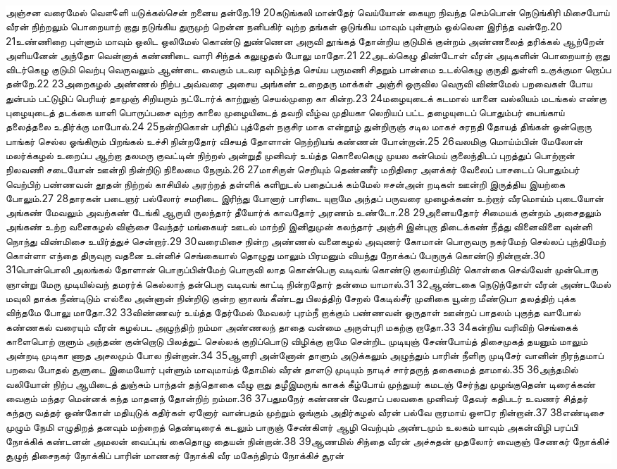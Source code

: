 அஞ்சன வரைமேல் வௌ¢ளி யடுக்கல்சென் றனைய தன்றே.19 20கடுங்கலி மான்தேர் வெய்யோன் கையுற நிவந்த செம்பொன்
நெடுங்கிரி மிசைபோய் வீரன் நிற்றலும் பொறையாற் றாது
நடுங்கிய துருமுற் றென்ன நனிபகிர் வுற்ற தங்கள்
ஒடுங்கிய மாவும் புள்ளும் ஒல்லென இரிந்த வன்றே.20 21உண்ணிறை புள்ளும் மாவும் ஒலிட ஒலிமேல் கொண்டு
துண்ணென அருவி தூங்கத் தோன்றிய குடுமிக் குன்றம்
அண்ணலைத் தரிக்கல் ஆற்றேன் அளியனேன் அந்தோ வென்னாக்
கண்ணிடை வாரி சிந்தக் கலுழுதல் போலு மாதோ.21 22அடல்கெழு திண்டோள் வீரன் அடிகளின் பொறையாற் றாது
விடர்கெழு குடுமி வெற்பு வெருவலும் ஆண்டை வைகும்
படவர வுமிழ்ந்த செய்ய பருமணி சிதறும் பான்மை
உடல்கெழு குருதி துள்ளி உகுக்குமா றொப்ப தன்றே.22 23அறைகழல் அண்ணல் நிற்ப அவ்வரை அசைய அங்கண்
உறைதரு மாக்கள் அஞ்சி ஒருவில வெருவி விண்மேல்
பறவைகள் போய துன்பம் பட்டுழிப் பெரியர் தாமுஞ்
சிறியரும் நட்டோர்க் காற்றுஞ் செயல்முறை கா கின்ற.23 24மழையுடைக் கடமால் யானை வல்லியம் மடங்கல் எண்கு
புழையுடைத் தடக்கை யாளி பொருப்பசை வுற்ற காலை
முழையிடைத் தவறி வீழ்வ முதியகா லெறியப் பட்ட
தழையுடைப் பொதும்பர் பைங்காய் தலைத்தலை உதிர்க்கு மாபோல்.24 25நன்றிகொள் பரிதிப் புத்தேள் நகுசிர மாக என்றூழ்
துன்றிருஞ் சடில மாகச் சுரநதி தோயத் திங்கள்
ஒன்றொரு பாங்கர் செல்ல ஓங்கிரும் பிறங்கல் உச்சி
நின்றதோர் விசயத் தோளான் நெற்றியங் கண்ணன் போன்றான்.25 26வலமிகு மொய்ம்பின் மேலோன் மலர்க்கழல் உறைப்ப ஆற்றா
தலமரு குவட்டின் நிற்றல் அன்றுதீ முனிவர் உய்த்த
கொலைகெழு முயல கன்மெய் குலைந்திடப் புறத்துப் பொற்றான்
நிலவணி சடையோன் ஊன்றி நின்றிடு நிலைமை நேரும்.26 27மாசிருள் செறியும் தெண்ணீர் மறிதிரை அளக்கர் வேலைப்
பாசடைப் பொதும்பர் வெற்பிற் பண்ணவன் தூதன் நிற்றல்
காசியில் அரற்றத் தள்ளிக் களிறுடல் பதைப்பக் கம்மேல்
ஈசன்அன் றடிகள் ஊன்றி இருத்திய இயற்கை போலும்.27 28தாரகன் படைஞர் பல்லோர் சமரிடை இரிந்து போனார்
பாரிடை யுறாமே அந்தப் பருவரை முழைக்கண் உற்றார்
வீரமொய்ம் புடையோன் அங்கண் மேவலும் அவற்கண் டேங்கி
ஆருயி ருலந்தார் தீயோர்க் காவதோர் அரணம் உண்டோ.28 29அனையதோர் சிமையக் குன்றம் அசைதலும் அங்கண் உற்ற
வனைகழல் விஞ்சை வேந்தர் மங்கையர் ஊடல் மாற்றி
இனிதுமுன் கலந்தார் அஞ்சி இன்புறா திடைக்கண் நீத்து
வினைவிளை வுன்னி நொந்து விண்மிசை உயிர்த்துச் சென்றார்.29 30வரைமிசை நின்ற அண்ணல் வனைகழல் அவுணர் கோமான்
பொருவரு நகர்மேற் செல்லப் புந்திமேற் கொள்ளா எந்தை
திருவுரு வதனை உன்னிச் செங்கையால் தொழுது மாலும்
பிரமனும் வியந்து நோக்கப் பேருருக் கொண்டு நின்றான்.30 31பொன்பொலி அலங்கல் தோளான் பொருப்பின்மேற் பொருவி லாத
கொன்பெரு வடிவங் கொண்டு குலாய்நிமிர் கொள்கை செவ்வேள்
முன்பொரு ஞான்று மேரு முடியில்வந் தமரர்க் கெல்லாந்
தன்பெரு வடிவங் காட்டி நின்றதோர் தன்மை யாமால்.31 32ஆண்டகை நெடுந்தோள் வீரன் அண்டமேல் மவுலி தாக்க
நீண்டிடும் எல்லை அன்னான் நின்றிடு குன்ற ஞாலங்
கீண்டது பிலத்திற் சேறல் கேடில்சீர் முனிகை யூன்ற
மீண்டுபா தலத்திற் புக்க விந்தமே போலு மாதோ.32 33விண்ணவர் உய்த்த தேர்மேல் மேவலர் புரம்நீ றாக்கும்
பண்ணவன் ஒருதாள் ஊன்றப் பாதலம் புகுந்த வாபோல்
கண்ணகல் வரையும் வீரன் கழல்பட அழுந்திற் றம்மா
அண்ணலந் தாதை வன்மை அருள்புரி மகற்கு றாதோ.33 34கன்றிய வரிவிற் செங்கைக் காளைபொற் றாளும் அந்தண்
குன்றொடு பிலத்துட் செல்லக் குறிப்பொடு விழிக்கு றாமே
சென்றிட முடியுஞ் சேண்போய்த் திசைமுகத் தயனும் மாலும்
அன்றடி முடிகா ணாத அசலமும் போல நின்றான்.34 35ஆளரி அன்னோன் தாளும் அடுக்கலும் அழுந்தும் பாரின்
நீளிரு முடிசேர் வானின் நிரந்தமாப் பறவை போதல்
சூளுடை இமையோர் புள்ளும் மாவுமாய்த் தோமில் வீரன்
தாளடு முடியும் நாடிச் சார்தருந் தகைமைத் தாமால்.35 36அந்தமில் வலியோன் நிற்ப ஆயிடைத் துஞ்சும் பாந்தள்
தந்தொகை வீழு றாது தழீஇமருங் காகக் கீழ்போய்
முந்துயர் கமடஞ் சேர்ந்து முழங்குதெண் டிரைக்கண் வைகும்
மந்தர மென்னக் கந்த மாதனந் தோன்றிற் றம்மா.36 37பதுமநேர் கண்ணன் வேதாப் பலவகை முனிவர் தேவர்
கதிபடர் உவணர் சித்தர் கந்தரு வத்தர் ஒண்கோள்
மதியுடுக் கதிர்கள் ஏனோர் வான்பதம் முற்றும் ஓங்கும்
அதிர்கழல் வீரன் பல்வே றாரமாய் ஔ¤ர நின்றான்.37 38எண்டிசை முழும் நேமி எழுதிறத் தனவும் மற்றைத்
தெண்டிரைக் கடலும் பாருஞ் சேண்கிளர் ஆழி வெற்பும்
அண்டமும் உலகம் யாவும் அகன்விழி பரப்பி நோக்கிக்
கண்டனன் அமலன் வைப்புங் கைதொழு தையன் நின்றான்.38 39ஆணமில் சிந்தை வீரன் அச்சுதன் முதலோர் வைகுஞ்
சேணகர் நோக்கிச் சூழுந் திசைநகர் நோக்கிப் பாரின்
மாணகர் நோக்கி வீர மகேந்திரம் நோக்கிச் சூரன்
